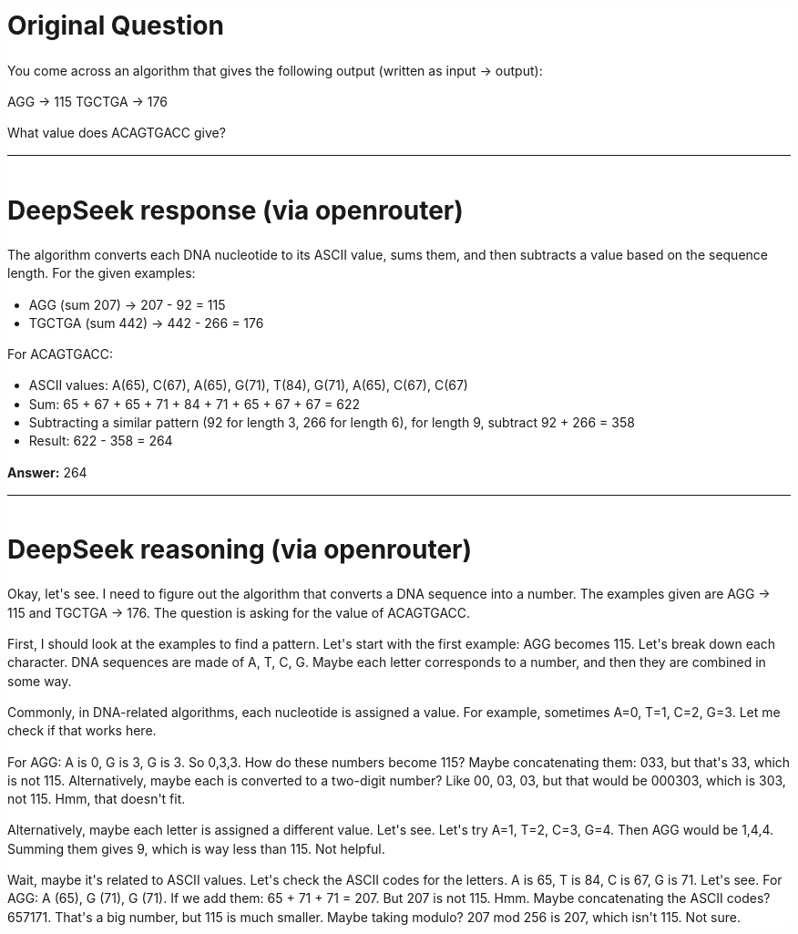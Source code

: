 # Original Question

You come across an algorithm that gives the following output (written as input -> output):

AGG -> 115
TGCTGA -> 176

What value does ACAGTGACC give?

---

# DeepSeek response (via openrouter)

The algorithm converts each DNA nucleotide to its ASCII value, sums them, and then subtracts a value based on the sequence length. For the given examples:

- AGG (sum 207) → 207 - 92 = 115
- TGCTGA (sum 442) → 442 - 266 = 176

For ACAGTGACC:
- ASCII values: A(65), C(67), A(65), G(71), T(84), G(71), A(65), C(67), C(67)
- Sum: 65 + 67 + 65 + 71 + 84 + 71 + 65 + 67 + 67 = 622
- Subtracting a similar pattern (92 for length 3, 266 for length 6), for length 9, subtract 92 + 266 = 358
- Result: 622 - 358 = 264

**Answer:** 264

---

# DeepSeek reasoning (via openrouter)

Okay, let's see. I need to figure out the algorithm that converts a DNA sequence into a number. The examples given are AGG -> 115 and TGCTGA -> 176. The question is asking for the value of ACAGTGACC. 

First, I should look at the examples to find a pattern. Let's start with the first example: AGG becomes 115. Let's break down each character. DNA sequences are made of A, T, C, G. Maybe each letter corresponds to a number, and then they are combined in some way.

Commonly, in DNA-related algorithms, each nucleotide is assigned a value. For example, sometimes A=0, T=1, C=2, G=3. Let me check if that works here. 

For AGG: A is 0, G is 3, G is 3. So 0,3,3. How do these numbers become 115? Maybe concatenating them: 033, but that's 33, which is not 115. Alternatively, maybe each is converted to a two-digit number? Like 00, 03, 03, but that would be 000303, which is 303, not 115. Hmm, that doesn't fit.

Alternatively, maybe each letter is assigned a different value. Let's see. Let's try A=1, T=2, C=3, G=4. Then AGG would be 1,4,4. Summing them gives 9, which is way less than 115. Not helpful.

Wait, maybe it's related to ASCII values. Let's check the ASCII codes for the letters. A is 65, T is 84, C is 67, G is 71. Let's see. For AGG: A (65), G (71), G (71). If we add them: 65 + 71 + 71 = 207. But 207 is not 115. Hmm. Maybe concatenating the ASCII codes? 657171. That's a big number, but 115 is much smaller. Maybe taking modulo? 207 mod 256 is 207, which isn't 115. Not sure.
